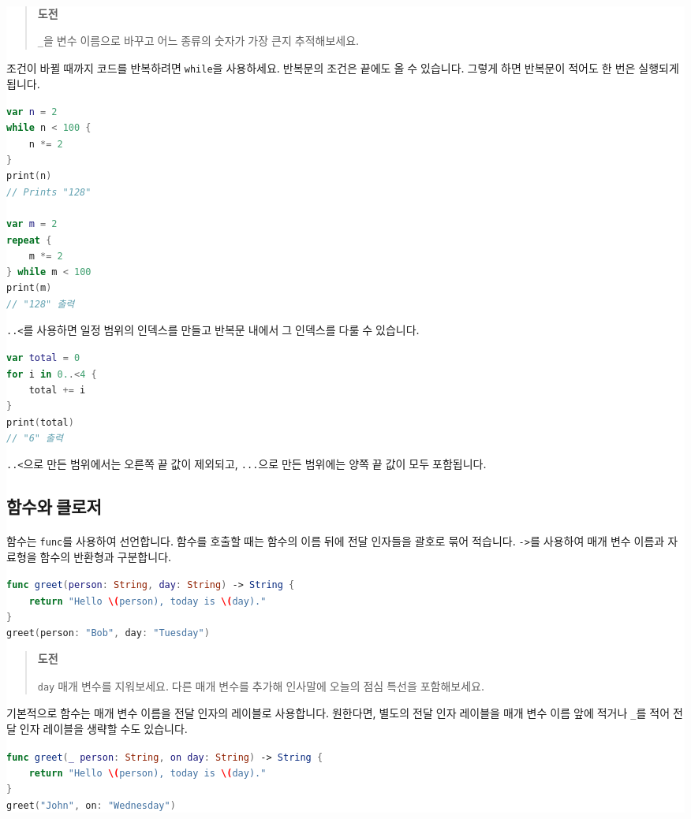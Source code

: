 > **도전**
>
> `_`을 변수 이름으로 바꾸고 어느 종류의 숫자가 가장 큰지 추적해보세요.

조건이 바뀔 때까지 코드를 반복하려면 `while`을 사용하세요. 반복문의 조건은 끝에도 올 수 있습니다. 그렇게 하면 반복문이 적어도 한 번은 실행되게 됩니다.

```swift
var n = 2
while n < 100 {
    n *= 2
}
print(n)
// Prints "128"

var m = 2
repeat {
    m *= 2
} while m < 100
print(m)
// "128" 출력
```

`..<`를 사용하면 일정 범위의 인덱스를 만들고 반복문 내에서 그 인덱스를 다룰 수 있습니다.

```swift
var total = 0
for i in 0..<4 {
    total += i
}
print(total)
// "6" 출력
```

`..<`으로 만든 범위에서는 오른쪽 끝 값이 제외되고, `...`으로 만든 범위에는 양쪽 끝 값이 모두 포함됩니다.

## 함수와 클로저

함수는 `func`를 사용하여 선언합니다. 함수를 호출할 때는 함수의 이름 뒤에 전달 인자들을 괄호로 묶어 적습니다. `->`를 사용하여 매개 변수 이름과 자료형을 함수의 반환형과 구분합니다.

```swift
func greet(person: String, day: String) -> String {
    return "Hello \(person), today is \(day)."
}
greet(person: "Bob", day: "Tuesday")
```

> **도전**
>
> `day` 매개 변수를 지워보세요. 다른 매개 변수를 추가해 인사말에 오늘의 점심 특선을 포함해보세요.

기본적으로 함수는 매개 변수 이름을 전달 인자의 레이블로 사용합니다. 원한다면, 별도의 전달 인자 레이블을 매개 변수 이름 앞에 적거나 `_`를 적어 전달 인자 레이블을 생략할 수도 있습니다.

```swift
func greet(_ person: String, on day: String) -> String {
    return "Hello \(person), today is \(day)."
}
greet("John", on: "Wednesday")
```
